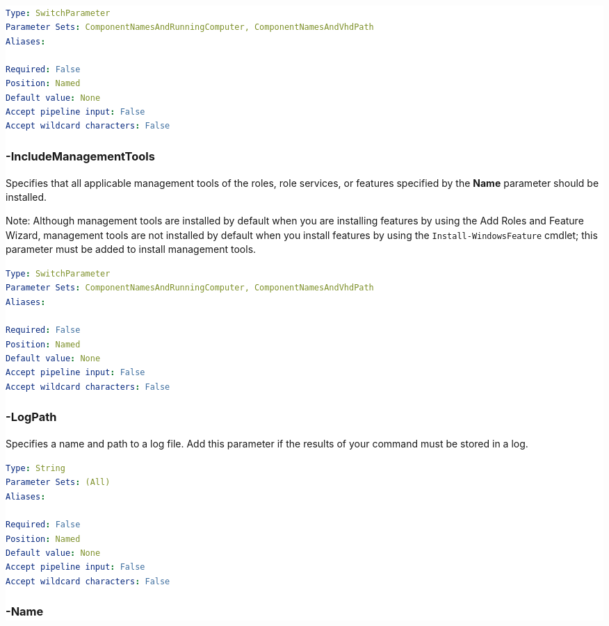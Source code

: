 ```yaml
Type: SwitchParameter
Parameter Sets: ComponentNamesAndRunningComputer, ComponentNamesAndVhdPath
Aliases: 

Required: False
Position: Named
Default value: None
Accept pipeline input: False
Accept wildcard characters: False
```

### -IncludeManagementTools

Specifies that all applicable management tools of the roles, role services, or features specified by
the **Name** parameter should be installed.

Note: Although management tools are installed by default when you are installing features by using
the Add Roles and Feature Wizard, management tools are not installed by default when you install
features by using the `Install-WindowsFeature` cmdlet; this parameter must be added to install
management tools.

```yaml
Type: SwitchParameter
Parameter Sets: ComponentNamesAndRunningComputer, ComponentNamesAndVhdPath
Aliases: 

Required: False
Position: Named
Default value: None
Accept pipeline input: False
Accept wildcard characters: False
```

### -LogPath

Specifies a name and path to a log file. Add this parameter if the results of your command must be
stored in a log.

```yaml
Type: String
Parameter Sets: (All)
Aliases: 

Required: False
Position: Named
Default value: None
Accept pipeline input: False
Accept wildcard characters: False
```

### -Name
